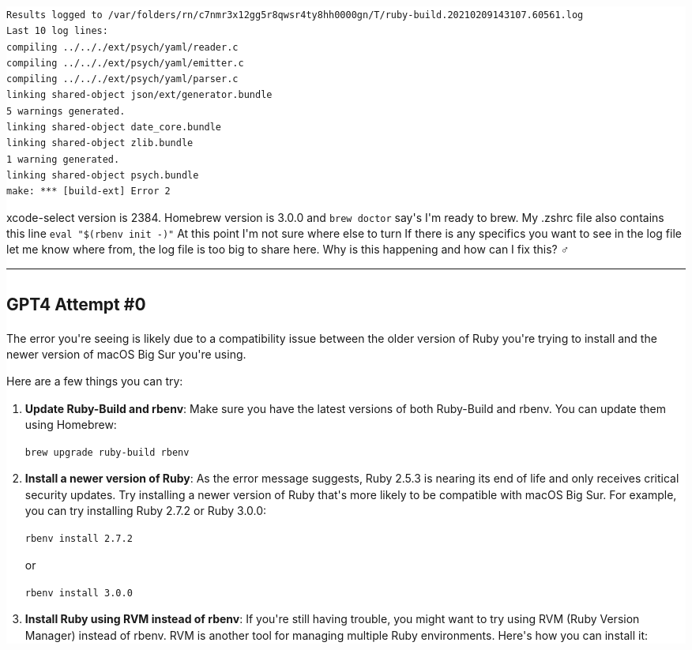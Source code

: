 ```
Results logged to /var/folders/rn/c7nmr3x12gg5r8qwsr4ty8hh0000gn/T/ruby-build.20210209143107.60561.log
Last 10 log lines:
compiling ../.././ext/psych/yaml/reader.c
compiling ../.././ext/psych/yaml/emitter.c
compiling ../.././ext/psych/yaml/parser.c
linking shared-object json/ext/generator.bundle
5 warnings generated.
linking shared-object date_core.bundle
linking shared-object zlib.bundle
1 warning generated.
linking shared-object psych.bundle
make: *** [build-ext] Error 2
```

xcode-select version is 2384.
Homebrew version is 3.0.0 and `brew doctor` say's I'm ready to brew.
My .zshrc file also contains this line `eval "$(rbenv init -)"`
At this point I'm not sure where else to turn 
If there is any specifics you want to see in the log file let me know where from, the log file is too big to share here. Why is this happening and how can I fix this? ‍♂️


----------
        
## GPT4 Attempt \#0

The error you're seeing is likely due to a compatibility issue between the older version of Ruby you're trying to install and the newer version of macOS Big Sur you're using. 

Here are a few things you can try:

1. **Update Ruby-Build and rbenv**: Make sure you have the latest versions of both Ruby-Build and rbenv. You can update them using Homebrew:

   ```
   brew upgrade ruby-build rbenv
   ```

2. **Install a newer version of Ruby**: As the error message suggests, Ruby 2.5.3 is nearing its end of life and only receives critical security updates. Try installing a newer version of Ruby that's more likely to be compatible with macOS Big Sur. For example, you can try installing Ruby 2.7.2 or Ruby 3.0.0:

   ```
   rbenv install 2.7.2
   ```

   or 

   ```
   rbenv install 3.0.0
   ```

3. **Install Ruby using RVM instead of rbenv**: If you're still having trouble, you might want to try using RVM (Ruby Version Manager) instead of rbenv. RVM is another tool for managing multiple Ruby environments. Here's how you can install it:
